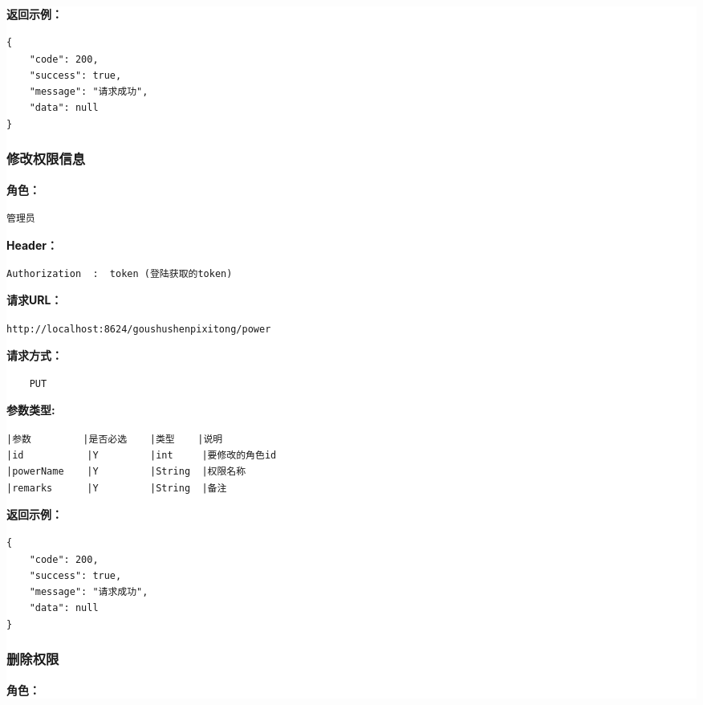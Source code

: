 **返回示例：**

    {
        "code": 200,
        "success": true,
        "message": "请求成功",
        "data": null
    }



### 修改权限信息

**角色：**

~~~
管理员  
~~~

**Header：**

~~~
Authorization  :  token (登陆获取的token)
~~~

**请求URL：**

```
http://localhost:8624/goushushenpixitong/power
```

**请求方式：**

```
    PUT
```

**参数类型:**

~~~
|参数			|是否必选    |类型    |说明
|id			  |Y	     |int	  |要修改的角色id
|powerName	  |Y		 |String  |权限名称
|remarks	  |Y		 |String  |备注
~~~

**返回示例：**

    {
        "code": 200,
        "success": true,
        "message": "请求成功",
        "data": null
    }




### 删除权限

**角色：**
